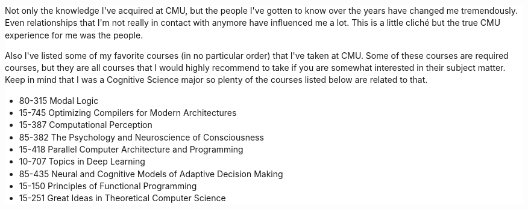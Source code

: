 Not only the knowledge I've acquired at CMU, but the people I've gotten to know over the years have changed me tremendously. Even relationships that I'm not really in contact with anymore have influenced me a lot. This is a little cliché but the true CMU experience for me was the people.

Also I've listed some of my favorite courses (in no particular order) that I've taken at CMU. Some of these courses are required courses, but they are all courses that I would highly recommend to take if you are somewhat interested in their subject matter. Keep in mind that I was a Cognitive Science major so plenty of the courses listed below are related to that.

- 80-315 Modal Logic
- 15-745 Optimizing Compilers for Modern Architectures
- 15-387 Computational Perception
- 85-382 The Psychology and Neuroscience of Consciousness
- 15-418 Parallel Computer Architecture and Programming
- 10-707 Topics in Deep Learning
- 85-435 Neural and Cognitive Models of Adaptive Decision Making
- 15-150 Principles of Functional Programming
- 15-251 Great Ideas in Theoretical Computer Science